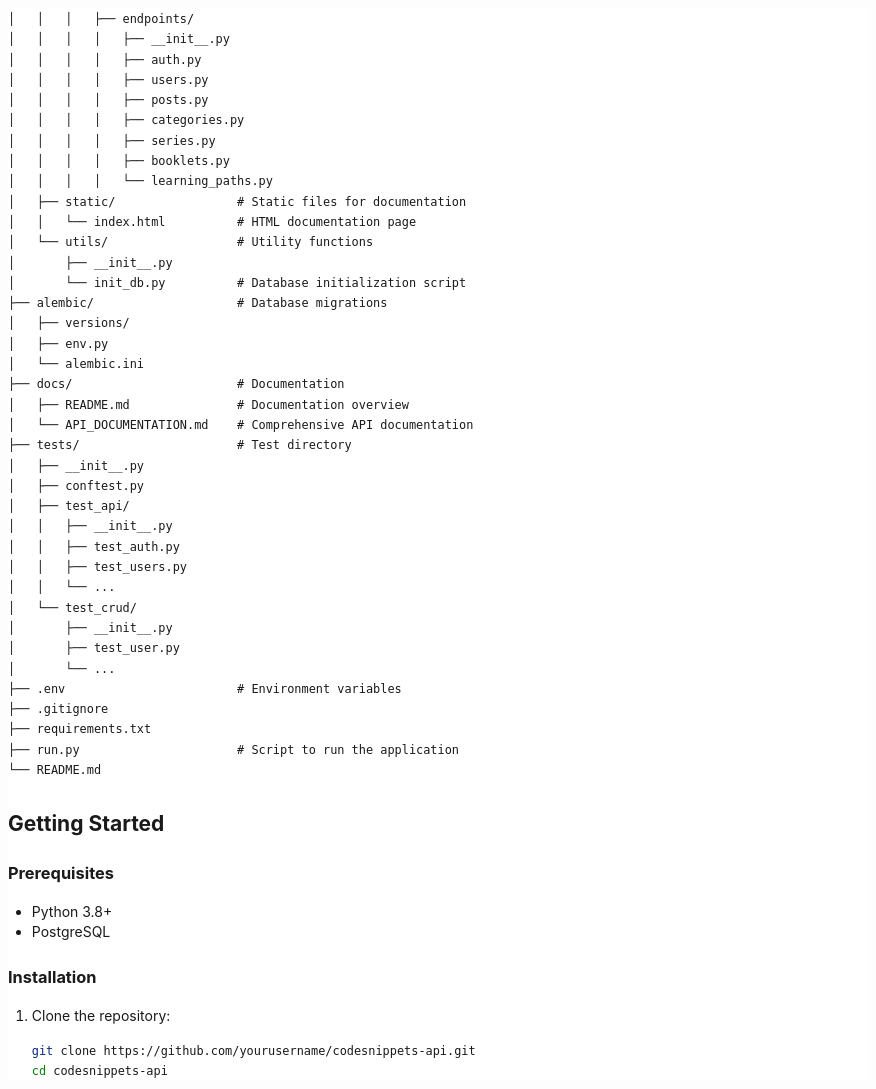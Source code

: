```
│   │   │   ├── endpoints/
│   │   │   │   ├── __init__.py
│   │   │   │   ├── auth.py
│   │   │   │   ├── users.py
│   │   │   │   ├── posts.py
│   │   │   │   ├── categories.py
│   │   │   │   ├── series.py
│   │   │   │   ├── booklets.py
│   │   │   │   └── learning_paths.py
│   ├── static/                 # Static files for documentation
│   │   └── index.html          # HTML documentation page
│   └── utils/                  # Utility functions
│       ├── __init__.py
│       └── init_db.py          # Database initialization script
├── alembic/                    # Database migrations
│   ├── versions/
│   ├── env.py
│   └── alembic.ini
├── docs/                       # Documentation
│   ├── README.md               # Documentation overview
│   └── API_DOCUMENTATION.md    # Comprehensive API documentation
├── tests/                      # Test directory
│   ├── __init__.py
│   ├── conftest.py
│   ├── test_api/
│   │   ├── __init__.py
│   │   ├── test_auth.py
│   │   ├── test_users.py
│   │   └── ...
│   └── test_crud/
│       ├── __init__.py
│       ├── test_user.py
│       └── ...
├── .env                        # Environment variables
├── .gitignore
├── requirements.txt
├── run.py                      # Script to run the application
└── README.md
```

## Getting Started

### Prerequisites

- Python 3.8+
- PostgreSQL

### Installation

1. Clone the repository:
   ```bash
   git clone https://github.com/yourusername/codesnippets-api.git
   cd codesnippets-api
   ```
